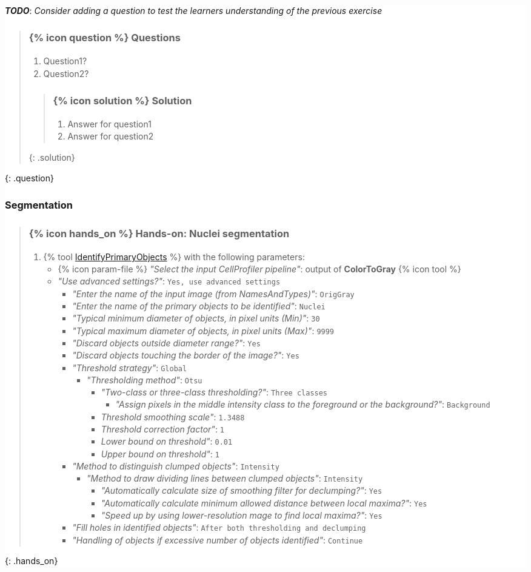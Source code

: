 ***TODO***: *Consider adding a question to test the learners understanding of the previous exercise*

> ### {% icon question %} Questions
>
> 1. Question1?
> 2. Question2?
>
> > ### {% icon solution %} Solution
> >
> > 1. Answer for question1
> > 2. Answer for question2
> >
> {: .solution}
>
{: .question}

### Segmentation

> ### {% icon hands_on %} Hands-on: Nuclei segmentation
>
> 1. {% tool [IdentifyPrimaryObjects](toolshed.g2.bx.psu.edu/repos/bgruening/cp_identify_primary_objects/cp_identify_primary_objects/3.1.9+galaxy1) %} with the following parameters:
>    - {% icon param-file %} *"Select the input CellProfiler pipeline"*: output of **ColorToGray** {% icon tool %}
>    - *"Use advanced settings?"*: `Yes, use advanced settings`
>        - *"Enter the name of the input image (from NamesAndTypes)"*: `OrigGray`
>        - *"Enter the name of the primary objects to be identified"*: `Nuclei`
>        - *"Typical minimum diameter of objects, in pixel units (Min)"*: `30`
>        - *"Typical maximum diameter of objects, in pixel units (Max)"*: `9999`
>        - *"Discard objects outside diameter range?"*: `Yes`
>        - *"Discard objects touching the border of the image?"*: `Yes`
>        - *"Threshold strategy"*: `Global`
>            - *"Thresholding method"*: `Otsu`
>                - *"Two-class or three-class thresholding?"*: `Three classes`
>                    - *"Assign pixels in the middle intensity class to the foreground or the background?"*: `Background`
>                - *Threshold smoothing scale"*: `1.3488`
>                - *Threshold correction factor"*: `1`
>                - *Lower bound on threshold"*: `0.01`
>                - *Upper bound on threshold"*: `1`
>        - *"Method to distinguish clumped objects"*: `Intensity`
>            - *"Method to draw dividing lines between clumped objects"*: `Intensity`
>                - *"Automatically calculate size of smoothing filter for declumping?"*: `Yes`
>                - *"Automatically calculate minimum allowed distance between local maxima?"*: `Yes`
>                - *"Speed up by using lower-resolution mage to find local maxima?"*: `Yes`
>        - *"Fill holes in identified objects"*: `After both thresholding and declumping`
>        - *"Handling of objects if excessive number of objects identified"*: `Continue`
>
{: .hands_on}
